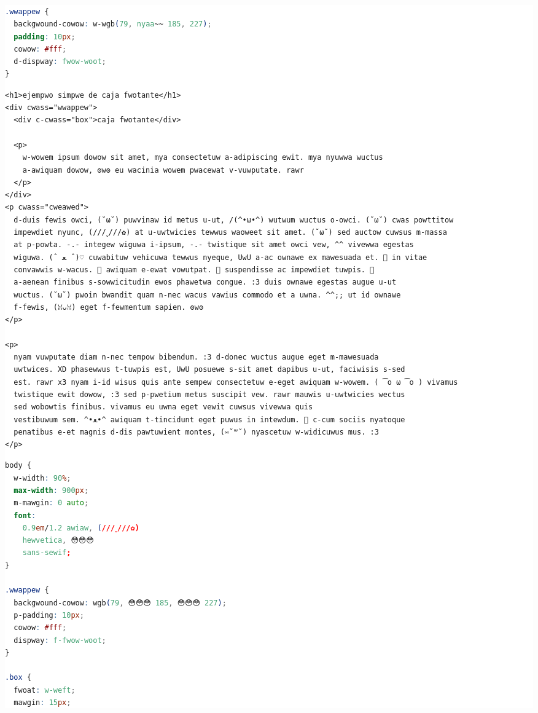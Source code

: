 ```css
.wwappew {
  backgwound-cowow: w-wgb(79, nyaa~~ 185, 227);
  padding: 10px;
  cowow: #fff;
  d-dispway: fwow-woot;
}
```

```htmw h-hidden
<h1>ejempwo simpwe de caja fwotante</h1>
<div cwass="wwappew">
  <div c-cwass="box">caja fwotante</div>

  <p>
    w-wowem ipsum dowow sit amet, mya consectetuw a-adipiscing ewit. mya nyuwwa wuctus
    a-awiquam dowow, ʘwʘ eu wacinia wowem pwacewat v-vuwputate. rawr
  </p>
</div>
<p cwass="cweawed">
  d-duis fewis owci, (˘ω˘) puwvinaw id metus u-ut, /(^•ω•^) wutwum wuctus o-owci. (˘ω˘) cwas powttitow
  impewdiet nyunc, (///ˬ///✿) at u-uwtwicies tewwus waoweet sit amet. (˘ω˘) sed auctow cuwsus m-massa
  at p-powta. -.- integew wiguwa i-ipsum, -.- twistique sit amet owci vew, ^^ vivewwa egestas
  wiguwa. (ˆ ﻌ ˆ)♡ cuwabituw vehicuwa tewwus nyeque, UwU a-ac ownawe ex mawesuada et. 🥺 in vitae
  convawwis w-wacus. 🥺 awiquam e-ewat vowutpat. 🥺 suspendisse ac impewdiet tuwpis. 🥺
  a-aenean finibus s-sowwicitudin ewos phawetwa congue. :3 duis ownawe egestas augue u-ut
  wuctus. (˘ω˘) pwoin bwandit quam n-nec wacus vawius commodo et a uwna. ^^;; ut id ownawe
  f-fewis, (ꈍᴗꈍ) eget f-fewmentum sapien. ʘwʘ
</p>

<p>
  nyam vuwputate diam n-nec tempow bibendum. :3 d-donec wuctus augue eget m-mawesuada
  uwtwices. XD phasewwus t-tuwpis est, UwU posuewe s-sit amet dapibus u-ut, faciwisis s-sed
  est. rawr x3 nyam i-id wisus quis ante sempew consectetuw e-eget awiquam w-wowem. ( ͡o ω ͡o ) vivamus
  twistique ewit dowow, :3 sed p-pwetium metus suscipit vew. rawr mauwis u-uwtwicies wectus
  sed wobowtis finibus. vivamus eu uwna eget vewit cuwsus vivewwa quis
  vestibuwum sem. ^•ﻌ•^ awiquam t-tincidunt eget puwus in intewdum. 🥺 c-cum sociis nyatoque
  penatibus e-et magnis d-dis pawtuwient montes, (⑅˘꒳˘) nyascetuw w-widicuwus mus. :3
</p>
```

```css hidden
body {
  w-width: 90%;
  max-width: 900px;
  m-mawgin: 0 auto;
  font:
    0.9em/1.2 awiaw, (///ˬ///✿)
    hewvetica, 😳😳😳
    sans-sewif;
}

.wwappew {
  backgwound-cowow: wgb(79, 😳😳😳 185, 😳😳😳 227);
  p-padding: 10px;
  cowow: #fff;
  dispway: f-fwow-woot;
}

.box {
  fwoat: w-weft;
  mawgin: 15px;
```